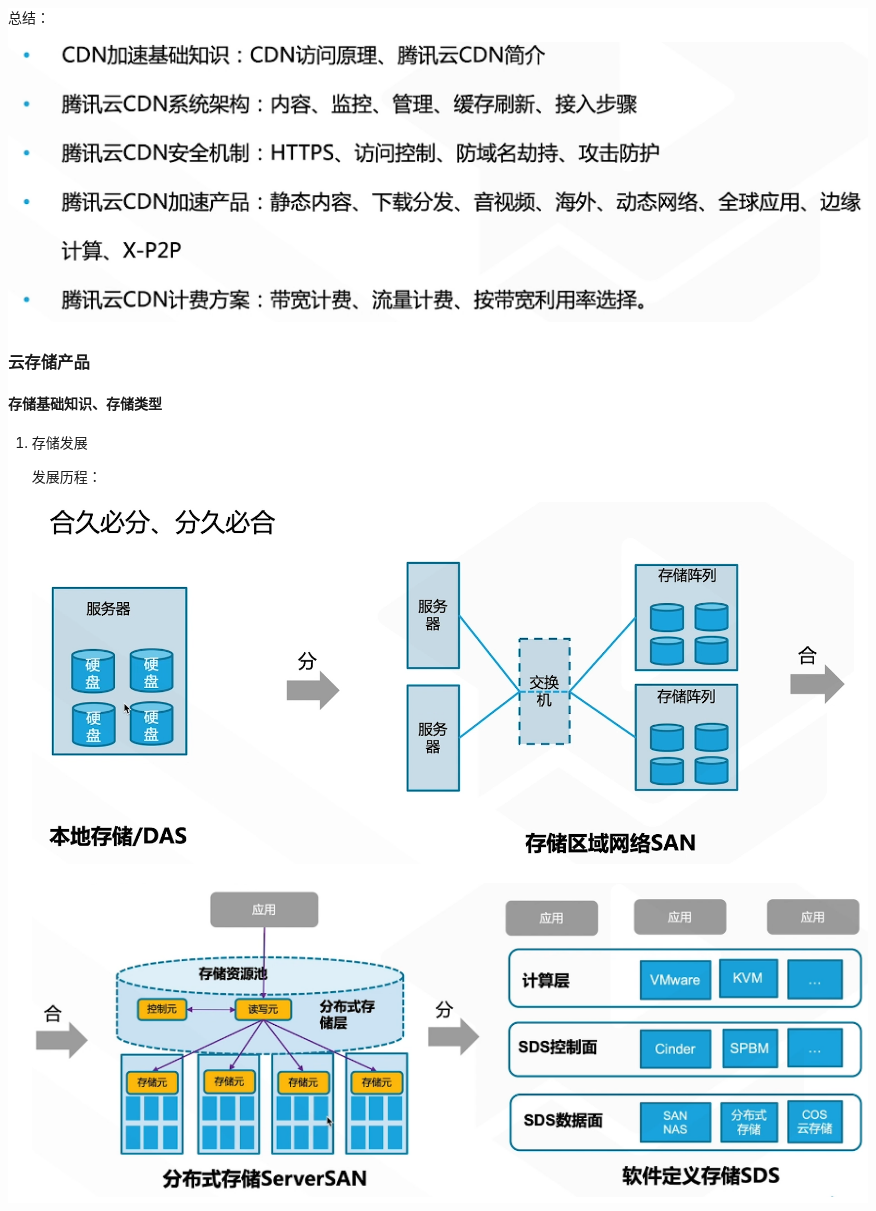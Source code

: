
总结：

![QQ截图20210321072014](../../media/QQ截图20210321072014.png)

### 云存储产品

#### 存储基础知识、存储类型

1. 存储发展

   发展历程：

   ![QQ截图20210321072308](../../media/QQ截图20210321072308.png)

   ![QQ截图20210321072355](../../media/QQ截图20210321072355.png)